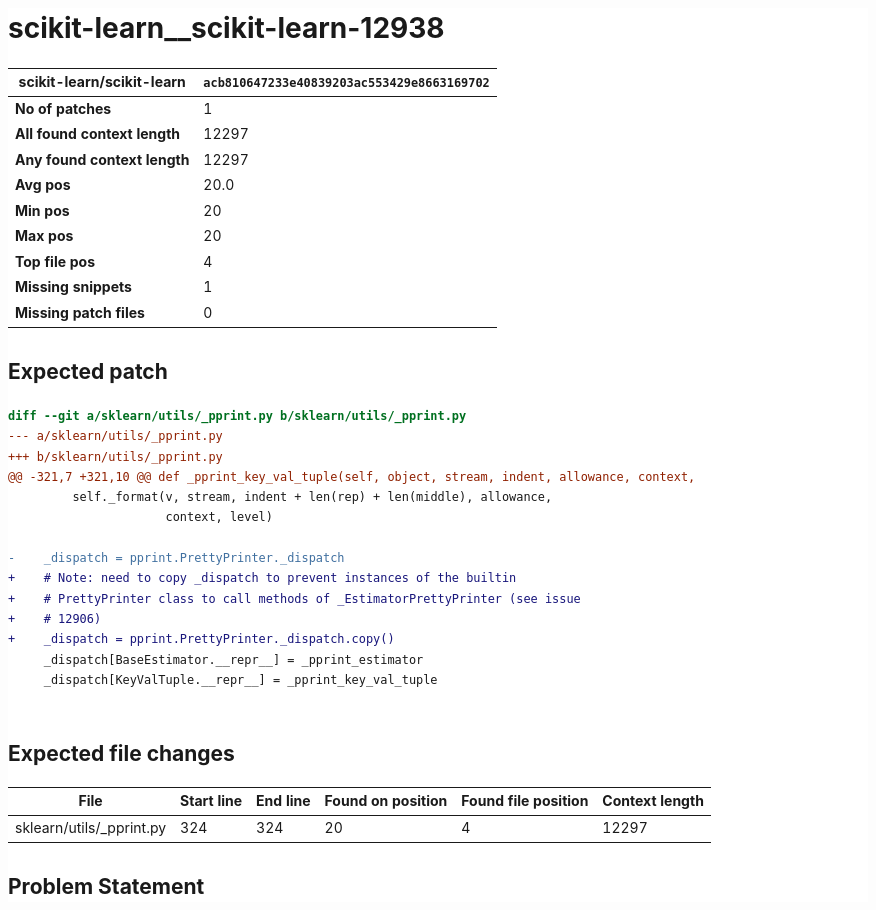 # scikit-learn__scikit-learn-12938

| **scikit-learn/scikit-learn** | `acb810647233e40839203ac553429e8663169702` |
| ---- | ---- |
| **No of patches** | 1 |
| **All found context length** | 12297 |
| **Any found context length** | 12297 |
| **Avg pos** | 20.0 |
| **Min pos** | 20 |
| **Max pos** | 20 |
| **Top file pos** | 4 |
| **Missing snippets** | 1 |
| **Missing patch files** | 0 |


## Expected patch

```diff
diff --git a/sklearn/utils/_pprint.py b/sklearn/utils/_pprint.py
--- a/sklearn/utils/_pprint.py
+++ b/sklearn/utils/_pprint.py
@@ -321,7 +321,10 @@ def _pprint_key_val_tuple(self, object, stream, indent, allowance, context,
         self._format(v, stream, indent + len(rep) + len(middle), allowance,
                      context, level)
 
-    _dispatch = pprint.PrettyPrinter._dispatch
+    # Note: need to copy _dispatch to prevent instances of the builtin
+    # PrettyPrinter class to call methods of _EstimatorPrettyPrinter (see issue
+    # 12906)
+    _dispatch = pprint.PrettyPrinter._dispatch.copy()
     _dispatch[BaseEstimator.__repr__] = _pprint_estimator
     _dispatch[KeyValTuple.__repr__] = _pprint_key_val_tuple
 

```

## Expected file changes

| File | Start line | End line | Found on position | Found file position | Context length |
| ---- | ---------- | -------- | ----------------- | ------------------- | -------------- |
| sklearn/utils/_pprint.py | 324 | 324 | 20 | 4 | 12297


## Problem Statement
